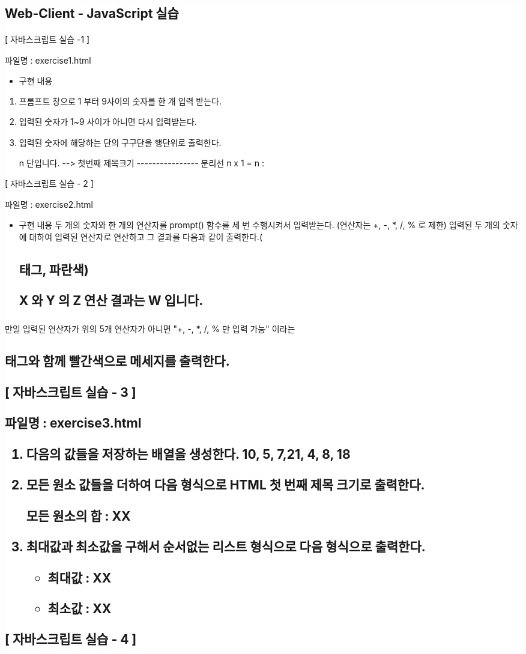 ## Web-Client - JavaScript 실습



[ 자바스크립트 실습 -1 ]

파일명 : exercise1.html

- 구현 내용
1. 프롬프트 창으로 1 부터 9사이의 숫자를 한 개 입력 받는다.

2. 입력된 숫자가 1~9 사이가 아니면 다시 입력받는다.

3. 입력된 숫자에 해당하는 단의 구구단을 행단위로 출력한다.

	n 단입니다.   --> 첫번째 제목크기
              ----------------  분리선
                n x 1 = n
                  :
   
   

[ 자바스크립트 실습 - 2 ]

파일명 : exercise2.html

- 구현 내용
두 개의 숫자와 한 개의 연산자를 prompt() 함수를 세 번 수행시켜서 입력받는다.
(연산자는 +, -, *, /, % 로 제한)
입력된 두 개의 숫자에 대하여 입력된 연산자로 연산하고 그 결과를 다음과 같이
출력한다.(<h2> 태그, 파란색)

     X 와 Y 의 Z 연산 결과는 W 입니다.

만일 입력된 연산자가 위의 5개 연산자가 아니면 
"+, -, *, /, % 만 입력 가능" 이라는 <h2> 태그와 함께
빨간색으로 메세지를 출력한다.



[ 자바스크립트 실습 - 3 ]


파일명 : exercise3.html

1. 다음의 값들을 저장하는 배열을 생성한다.
   10, 5, 7,21, 4, 8, 18

2. 모든 원소 값들을 더하여 다음 형식으로 HTML 첫 번째 제목 크기로 출력한다.

      모든 원소의 합 : XX

3. 최대값과 최소값을 구해서 순서없는 리스트 형식으로 다음 형식으로 출력한다.

     - 최대값 : XX
     
     - 최소값 : XX
     
       


[ 자바스크립트 실습 - 4 ]

